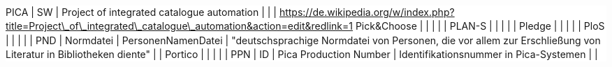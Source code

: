 PICA                | SW                                                          | Project of integrated catalogue automation                                                    |                                                                                                                                                                                                                                                                                                                                                                                        |                                                                                                                  | <https://de.wikipedia.org/w/index.php?title=Project\_of\_integrated\_catalogue\_automation&action=edit&redlink=1>
Pick&Choose         |                                                             |                                                                                               |                                                                                                                                                                                                                                                                                                                                                                                        |                                                                                                                  |
PLAN-S              |                                                             |                                                                                               |                                                                                                                                                                                                                                                                                                                                                                                        |                                                                                                                  |
Pledge              |                                                             |                                                                                               |                                                                                                                                                                                                                                                                                                                                                                                        |                                                                                                                  |
PloS                |                                                             |                                                                                               |                                                                                                                                                                                                                                                                                                                                                                                        |                                                                                                                  |
PND                 | Normdatei                                                   | PersonenNamenDatei                                                                            | "deutschsprachige Normdatei von Personen, die vor allem zur Erschließung von Literatur in Bibliotheken diente"                                                                                                                                                                                                                                                                         |                                                                                                                  |
Portico             |                                                             |                                                                                               |                                                                                                                                                                                                                                                                                                                                                                                        |                                                                                                                  |
PPN                 | ID                                                          | Pica Production Number                                                                        | Identifikationsnummer in Pica-Systemen                                                                                                                                                                                                                                                                                                                                                 |                                                                                                                  |